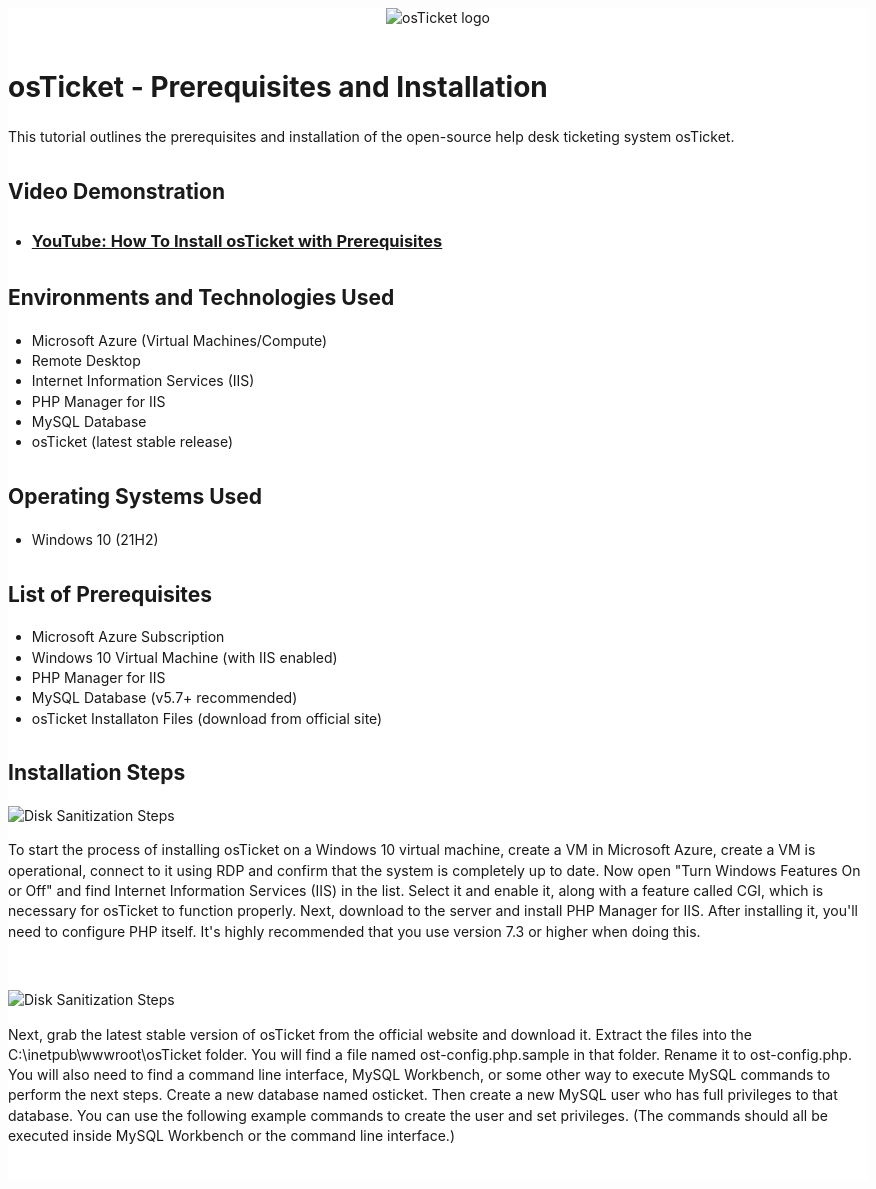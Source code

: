 <p align="center">
<img src="https://i.imgur.com/Clzj7Xs.png" alt="osTicket logo"/>
</p>

<h1>osTicket - Prerequisites and Installation</h1>
This tutorial outlines the prerequisites and installation of the open-source help desk ticketing system osTicket.<br />


<h2>Video Demonstration</h2>

- ### [YouTube: How To Install osTicket with Prerequisites](https://www.youtube.com)

<h2>Environments and Technologies Used</h2>

- Microsoft Azure (Virtual Machines/Compute)
- Remote Desktop
- Internet Information Services (IIS)
- PHP Manager for IIS
- MySQL Database
- osTicket (latest stable release)

<h2>Operating Systems Used </h2>

- Windows 10</b> (21H2)

<h2>List of Prerequisites</h2>

- Microsoft Azure Subscription
- Windows 10 Virtual Machine (with IIS enabled)
- PHP Manager for IIS
- MySQL Database (v5.7+ recommended)
- osTicket Installaton Files (download from official site)

<h2>Installation Steps</h2>

<p>
<img src="https://private-user-images.githubusercontent.com/200851135/423409820-1d4105aa-bc08-4686-8647-c13eaf6a5969.png?jwt=eyJhbGciOiJIUzI1NiIsInR5cCI6IkpXVCJ9.eyJpc3MiOiJnaXRodWIuY29tIiwiYXVkIjoicmF3LmdpdGh1YnVzZXJjb250ZW50LmNvbSIsImtleSI6ImtleTUiLCJleHAiOjE3NDQ5OTE2ODcsIm5iZiI6MTc0NDk5MTM4NywicGF0aCI6Ii8yMDA4NTExMzUvNDIzNDA5ODIwLTFkNDEwNWFhLWJjMDgtNDY4Ni04NjQ3LWMxM2VhZjZhNTk2OS5wbmc_WC1BbXotQWxnb3JpdGhtPUFXUzQtSE1BQy1TSEEyNTYmWC1BbXotQ3JlZGVudGlhbD1BS0lBVkNPRFlMU0E1M1BRSzRaQSUyRjIwMjUwNDE4JTJGdXMtZWFzdC0xJTJGczMlMkZhd3M0X3JlcXVlc3QmWC1BbXotRGF0ZT0yMDI1MDQxOFQxNTQ5NDdaJlgtQW16LUV4cGlyZXM9MzAwJlgtQW16LVNpZ25hdHVyZT0wZDg3ZjNjYmFhYWYxNzc4M2Y0OGUwMmU2YzZiNjkyZmZmZjAwNmJkODRjYzg5ZjY5M2Q1YTVmYTUyNzk4NWRmJlgtQW16LVNpZ25lZEhlYWRlcnM9aG9zdCJ9.seeZVaqmWTVnyniqH22KofIsWUygkB7FGeu9h_OwU4A" height="80%" width="80%" alt="Disk Sanitization Steps"/>
</p>
<p>
To start the process of installing osTicket on a Windows 10 virtual machine, create a VM in Microsoft Azure, create a VM is operational, connect to it using RDP and confirm that the system is completely up to date. Now open "Turn Windows Features On or Off" and find Internet Information Services (IIS) in the list. Select it and enable it, along with a feature called CGI, which is necessary for osTicket to function properly. Next, download to the server and install PHP Manager for IIS. After installing it, you'll need to configure PHP itself. It's highly recommended that you use version 7.3 or higher when doing this.
</p>
<br />

<p>
<img src="https://i.imgur.com/DJmEXEB.png" height="80%" width="80%" alt="Disk Sanitization Steps"/>
</p>
<p>
Next, grab the latest stable version of osTicket from the official website and download it. Extract the files into the C:\inetpub\wwwroot\osTicket folder. You will find a file named ost-config.php.sample in that folder. Rename it to ost-config.php. You will also need to find a command line interface, MySQL Workbench, or some other way to execute MySQL commands to perform the next steps. Create a new database named osticket. Then create a new MySQL user who has full privileges to that database. You can use the following example commands to create the user and set privileges. (The commands should all be executed inside MySQL Workbench or the command line interface.)
</p>
<br />
